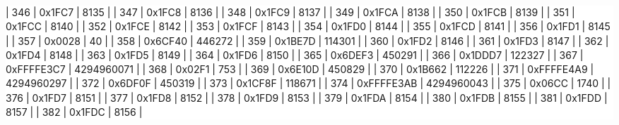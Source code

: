 |     346 | 0x1FC7      |        8135 |
|     347 | 0x1FC8      |        8136 |
|     348 | 0x1FC9      |        8137 |
|     349 | 0x1FCA      |        8138 |
|     350 | 0x1FCB      |        8139 |
|     351 | 0x1FCC      |        8140 |
|     352 | 0x1FCE      |        8142 |
|     353 | 0x1FCF      |        8143 |
|     354 | 0x1FD0      |        8144 |
|     355 | 0x1FCD      |        8141 |
|     356 | 0x1FD1      |        8145 |
|     357 | 0x0028      |          40 |
|     358 | 0x6CF40     |      446272 |
|     359 | 0x1BE7D     |      114301 |
|     360 | 0x1FD2      |        8146 |
|     361 | 0x1FD3      |        8147 |
|     362 | 0x1FD4      |        8148 |
|     363 | 0x1FD5      |        8149 |
|     364 | 0x1FD6      |        8150 |
|     365 | 0x6DEF3     |      450291 |
|     366 | 0x1DDD7     |      122327 |
|     367 | 0xFFFFE3C7  |  4294960071 |
|     368 | 0x02F1      |         753 |
|     369 | 0x6E10D     |      450829 |
|     370 | 0x1B662     |      112226 |
|     371 | 0xFFFFE4A9  |  4294960297 |
|     372 | 0x6DF0F     |      450319 |
|     373 | 0x1CF8F     |      118671 |
|     374 | 0xFFFFE3AB  |  4294960043 |
|     375 | 0x06CC      |        1740 |
|     376 | 0x1FD7      |        8151 |
|     377 | 0x1FD8      |        8152 |
|     378 | 0x1FD9      |        8153 |
|     379 | 0x1FDA      |        8154 |
|     380 | 0x1FDB      |        8155 |
|     381 | 0x1FDD      |        8157 |
|     382 | 0x1FDC      |        8156 |